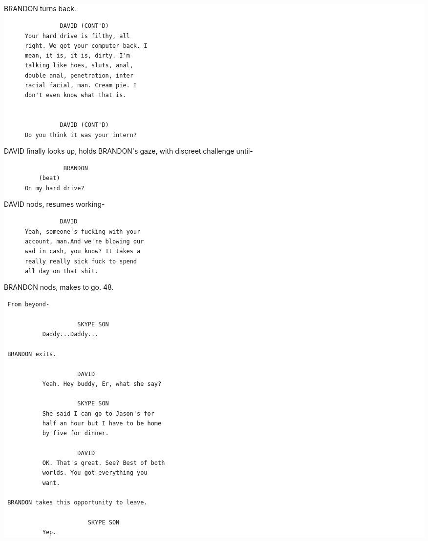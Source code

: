 BRANDON turns back.

                    DAVID (CONT'D)
          Your hard drive is filthy, all
          right. We got your computer back. I
          mean, it is, it is, dirty. I'm
          talking like hoes, sluts, anal,
          double anal, penetration, inter
          racial facial, man. Cream pie. I
          don't even know what that is.


                    DAVID (CONT'D)
          Do you think it was your intern?

DAVID finally looks up, holds BRANDON's gaze, with discreet
challenge until-

                     BRANDON
              (beat)
          On my hard drive?

DAVID nods, resumes working-

                    DAVID
          Yeah, someone's fucking with your
          account, man.And we're blowing our
          wad in cash, you know? It takes a
          really really sick fuck to spend
          all day on that shit.

BRANDON nods, makes to go.
                                       48.


     From beyond-

                         SKYPE SON
               Daddy...Daddy...

     BRANDON exits.

                         DAVID
               Yeah. Hey buddy, Er, what she say?

                         SKYPE SON
               She said I can go to Jason's for
               half an hour but I have to be home
               by five for dinner.

                         DAVID
               OK. That's great. See? Best of both
               worlds. You got everything you
               want.

     BRANDON takes this opportunity to leave.

                            SKYPE SON
               Yep.
